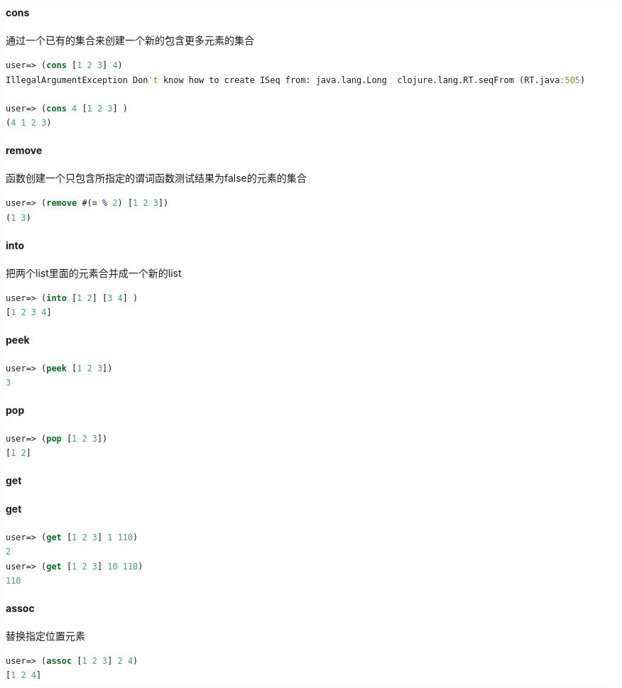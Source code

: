 #### cons
通过一个已有的集合来创建一个新的包含更多元素的集合
```clojure
user=> (cons [1 2 3] 4)
IllegalArgumentException Don't know how to create ISeq from: java.lang.Long  clojure.lang.RT.seqFrom (RT.java:505)

user=> (cons 4 [1 2 3] )
(4 1 2 3)
```

#### remove 
函数创建一个只包含所指定的谓词函数测试结果为false的元素的集合
```clojure
user=> (remove #(= % 2) [1 2 3])
(1 3)
```

#### into
把两个list里面的元素合并成一个新的list
```clojure
user=> (into [1 2] [3 4] )
[1 2 3 4]
```

#### peek
```clojure
user=> (peek [1 2 3])
3

```

#### pop
```clojure
user=> (pop [1 2 3])
[1 2]
```

#### get
```clojure

```

#### get
```clojure
user=> (get [1 2 3] 1 110)
2
user=> (get [1 2 3] 10 110)
110
```

#### assoc
替换指定位置元素
```clojure
user=> (assoc [1 2 3] 2 4)
[1 2 4]
```
